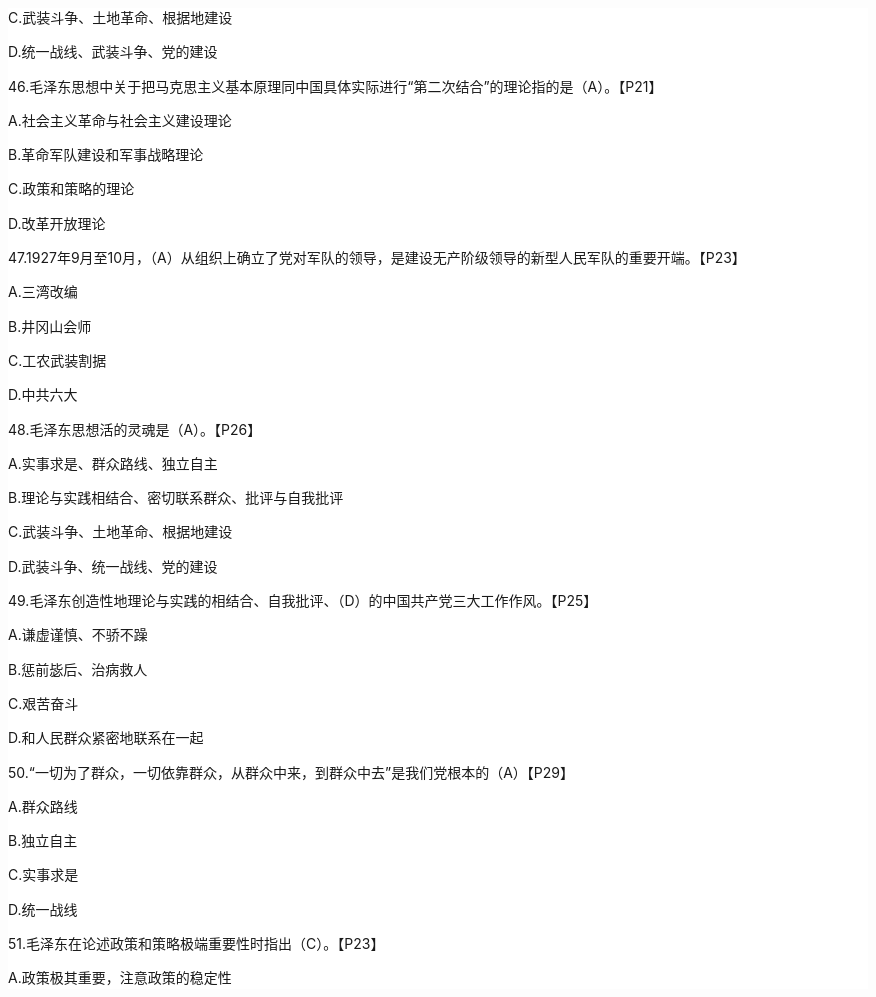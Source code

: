 C.武装斗争、土地革命、根据地建设

D.统一战线、武装斗争、党的建设



46.毛泽东思想中关于把马克思主义基本原理同中国具体实际进行“第二次结合”的理论指的是（A）。【P21】

A.社会主义革命与社会主义建设理论

B.革命军队建设和军事战略理论

C.政策和策略的理论

D.改革开放理论



47.1927年9月至10月，（A）从组织上确立了党对军队的领导，是建设无产阶级领导的新型人民军队的重要开端。【P23】

A.三湾改编

B.井冈山会师

C.工农武装割据

D.中共六大



48.毛泽东思想活的灵魂是（A）。【P26】

A.实事求是、群众路线、独立自主

B.理论与实践相结合、密切联系群众、批评与自我批评

C.武装斗争、土地革命、根据地建设

D.武装斗争、统一战线、党的建设



49.毛泽东创造性地理论与实践的相结合、自我批评、（D）的中国共产党三大工作作风。【P25】

A.谦虚谨慎、不骄不躁

B.惩前毖后、治病救人

C.艰苦奋斗

D.和人民群众紧密地联系在一起



50.“一切为了群众，一切依靠群众，从群众中来，到群众中去”是我们党根本的（A）【P29】

A.群众路线

B.独立自主

C.实事求是

D.统一战线



51.毛泽东在论述政策和策略极端重要性时指出（C）。【P23】

A.政策极其重要，注意政策的稳定性
